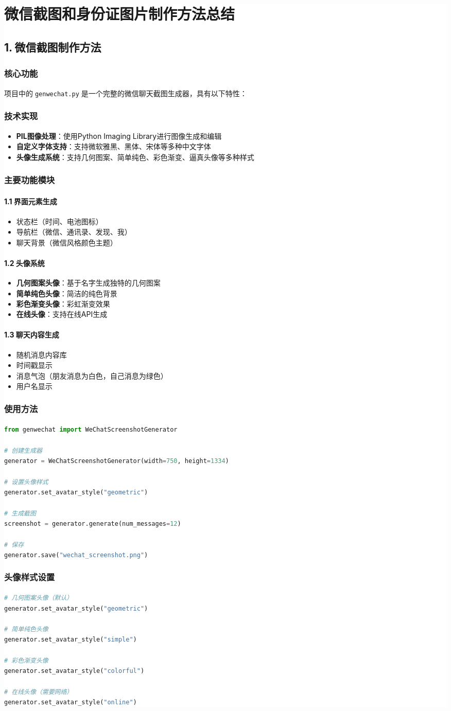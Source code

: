 # 微信截图和身份证图片制作方法总结

## 1. 微信截图制作方法

### 核心功能
项目中的 `genwechat.py` 是一个完整的微信聊天截图生成器，具有以下特性：

### 技术实现
- **PIL图像处理**：使用Python Imaging Library进行图像生成和编辑
- **自定义字体支持**：支持微软雅黑、黑体、宋体等多种中文字体
- **头像生成系统**：支持几何图案、简单纯色、彩色渐变、逼真头像等多种样式

### 主要功能模块

#### 1.1 界面元素生成
- 状态栏（时间、电池图标）
- 导航栏（微信、通讯录、发现、我）
- 聊天背景（微信风格颜色主题）

#### 1.2 头像系统
- **几何图案头像**：基于名字生成独特的几何图案
- **简单纯色头像**：简洁的纯色背景
- **彩色渐变头像**：彩虹渐变效果
- **在线头像**：支持在线API生成

#### 1.3 聊天内容生成
- 随机消息内容库
- 时间戳显示
- 消息气泡（朋友消息为白色，自己消息为绿色）
- 用户名显示

### 使用方法
```python
from genwechat import WeChatScreenshotGenerator

# 创建生成器
generator = WeChatScreenshotGenerator(width=750, height=1334)

# 设置头像样式
generator.set_avatar_style("geometric")

# 生成截图
screenshot = generator.generate(num_messages=12)

# 保存
generator.save("wechat_screenshot.png")
```

### 头像样式设置
```python
# 几何图案头像（默认）
generator.set_avatar_style("geometric")

# 简单纯色头像
generator.set_avatar_style("simple")

# 彩色渐变头像
generator.set_avatar_style("colorful")

# 在线头像（需要网络）
generator.set_avatar_style("online")
```